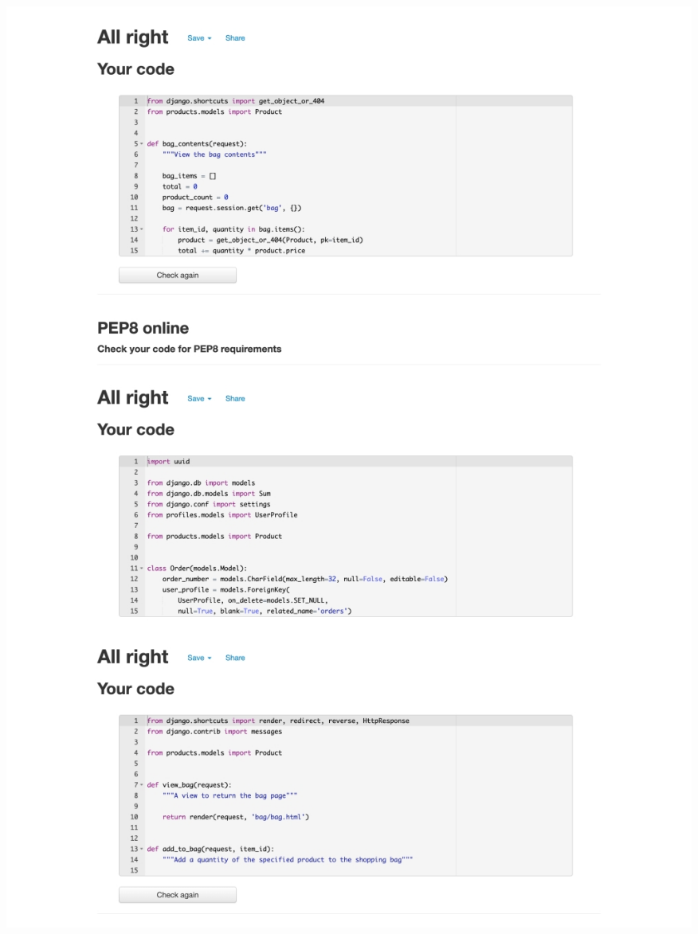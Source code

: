   ![python-validator](static/media/python1.png)
  ![python-validator](static/media/python3.png)
  ![python-validator](static/media/python4.png)